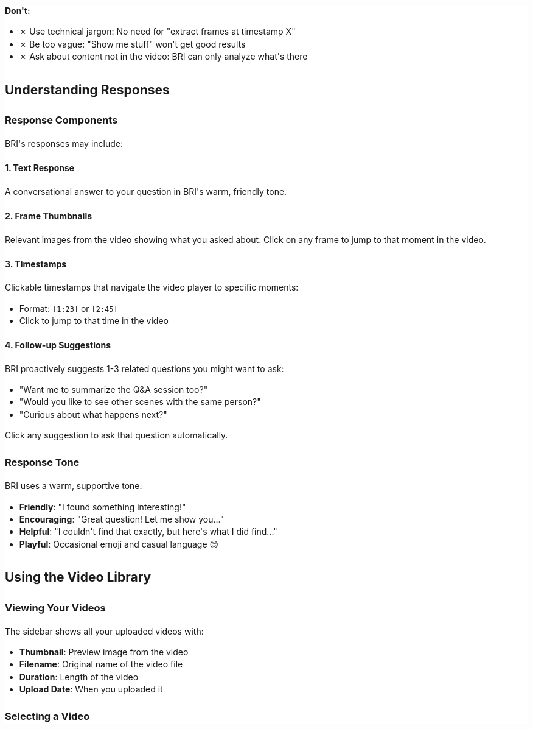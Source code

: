 **Don't:**
- ✗ Use technical jargon: No need for "extract frames at timestamp X"
- ✗ Be too vague: "Show me stuff" won't get good results
- ✗ Ask about content not in the video: BRI can only analyze what's there

## Understanding Responses

### Response Components

BRI's responses may include:

#### 1. Text Response
A conversational answer to your question in BRI's warm, friendly tone.

#### 2. Frame Thumbnails
Relevant images from the video showing what you asked about. Click on any frame to jump to that moment in the video.

#### 3. Timestamps
Clickable timestamps that navigate the video player to specific moments:
- Format: `[1:23]` or `[2:45]`
- Click to jump to that time in the video

#### 4. Follow-up Suggestions
BRI proactively suggests 1-3 related questions you might want to ask:
- "Want me to summarize the Q&A session too?"
- "Would you like to see other scenes with the same person?"
- "Curious about what happens next?"

Click any suggestion to ask that question automatically.

### Response Tone

BRI uses a warm, supportive tone:
- **Friendly**: "I found something interesting!"
- **Encouraging**: "Great question! Let me show you..."
- **Helpful**: "I couldn't find that exactly, but here's what I did find..."
- **Playful**: Occasional emoji and casual language 😊

## Using the Video Library

### Viewing Your Videos

The sidebar shows all your uploaded videos with:
- **Thumbnail**: Preview image from the video
- **Filename**: Original name of the video file
- **Duration**: Length of the video
- **Upload Date**: When you uploaded it

### Selecting a Video
